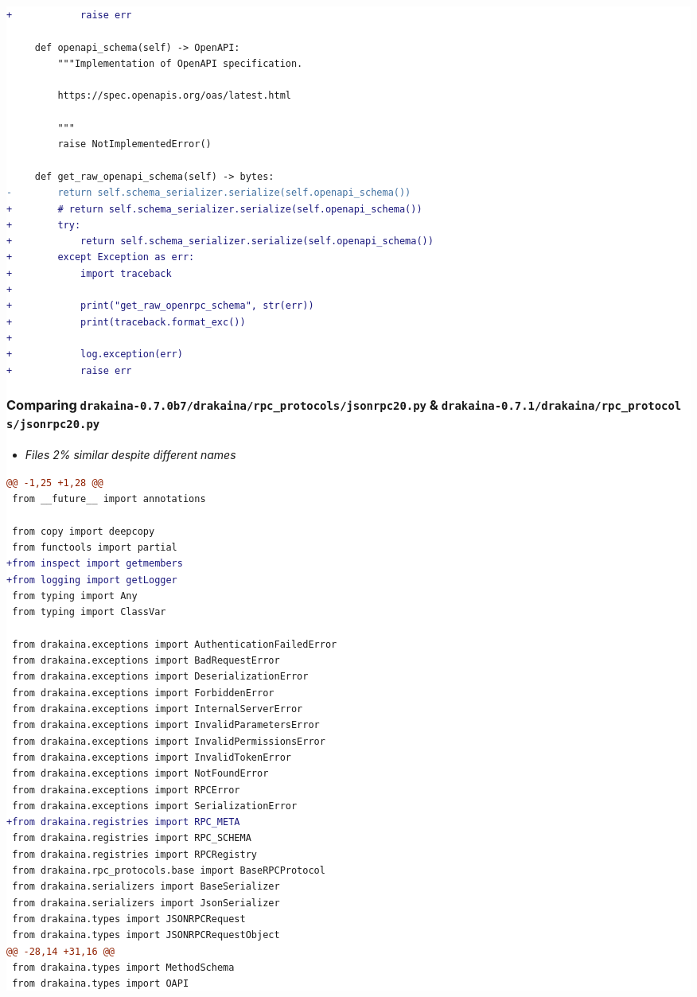 ```diff
+            raise err
 
     def openapi_schema(self) -> OpenAPI:
         """Implementation of OpenAPI specification.
 
         https://spec.openapis.org/oas/latest.html
 
         """
         raise NotImplementedError()
 
     def get_raw_openapi_schema(self) -> bytes:
-        return self.schema_serializer.serialize(self.openapi_schema())
+        # return self.schema_serializer.serialize(self.openapi_schema())
+        try:
+            return self.schema_serializer.serialize(self.openapi_schema())
+        except Exception as err:
+            import traceback
+
+            print("get_raw_openrpc_schema", str(err))
+            print(traceback.format_exc())
+
+            log.exception(err)
+            raise err
```

### Comparing `drakaina-0.7.0b7/drakaina/rpc_protocols/jsonrpc20.py` & `drakaina-0.7.1/drakaina/rpc_protocols/jsonrpc20.py`

 * *Files 2% similar despite different names*

```diff
@@ -1,25 +1,28 @@
 from __future__ import annotations
 
 from copy import deepcopy
 from functools import partial
+from inspect import getmembers
+from logging import getLogger
 from typing import Any
 from typing import ClassVar
 
 from drakaina.exceptions import AuthenticationFailedError
 from drakaina.exceptions import BadRequestError
 from drakaina.exceptions import DeserializationError
 from drakaina.exceptions import ForbiddenError
 from drakaina.exceptions import InternalServerError
 from drakaina.exceptions import InvalidParametersError
 from drakaina.exceptions import InvalidPermissionsError
 from drakaina.exceptions import InvalidTokenError
 from drakaina.exceptions import NotFoundError
 from drakaina.exceptions import RPCError
 from drakaina.exceptions import SerializationError
+from drakaina.registries import RPC_META
 from drakaina.registries import RPC_SCHEMA
 from drakaina.registries import RPCRegistry
 from drakaina.rpc_protocols.base import BaseRPCProtocol
 from drakaina.serializers import BaseSerializer
 from drakaina.serializers import JsonSerializer
 from drakaina.types import JSONRPCRequest
 from drakaina.types import JSONRPCRequestObject
@@ -28,14 +31,16 @@
 from drakaina.types import MethodSchema
 from drakaina.types import OAPI
```